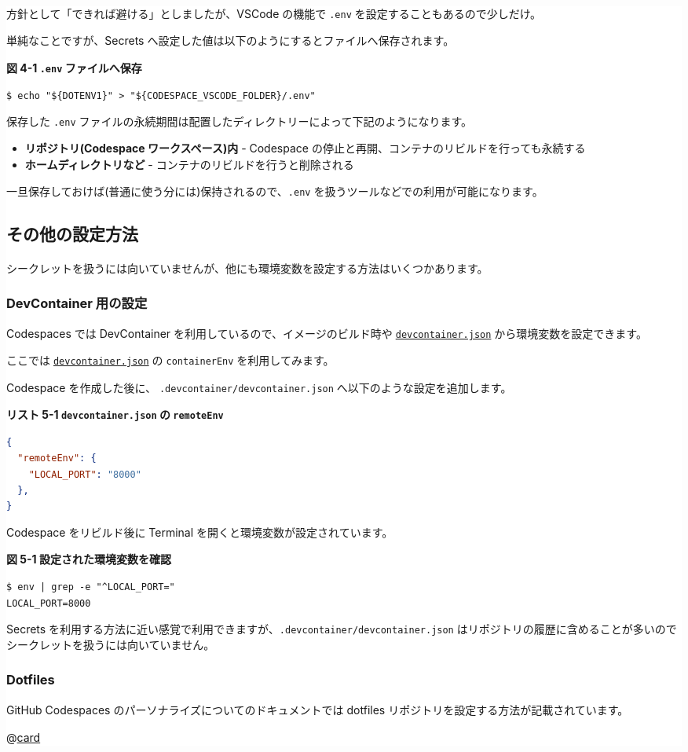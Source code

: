 方針として「できれば避ける」としましたが、VSCode の機能で `.env` を設定することもあるので少しだけ。

単純なことですが、Secrets へ設定した値は以下のようにするとファイルへ保存されます。

**図 4-1 `.env` ファイルへ保存**

```shell-session
$ echo "${DOTENV1}" > "${CODESPACE_VSCODE_FOLDER}/.env"
```

保存した `.env` ファイルの永続期間は配置したディレクトリーによって下記のようになります。

*   **リポジトリ(Codespace ワークスペース)内** - Codespace の停止と再開、コンテナのリビルドを行っても永続する
*   **ホームディレクトリなど** - コンテナのリビルドを行うと削除される

一旦保存しておけば(普通に使う分には)保持されるので、`.env` を扱うツールなどでの利用が可能になります。

## その他の設定方法

シークレットを扱うには向いていませんが、他にも環境変数を設定する方法はいくつかあります。

### DevContainer 用の設定

Codespaces では DevContainer を利用しているので、イメージのビルド時や [`devcontainer.json`](https://containers.dev/implementors/json_reference/) から環境変数を設定できます。

ここでは [`devcontainer.json`](https://containers.dev/implementors/json_reference/) の `containerEnv` を利用してみます。

Codespace を作成した後に、 `.devcontainer/devcontainer.json` へ以下のような設定を追加します。

**リスト 5-1 `devcontainer.json` の `remoteEnv`**

```json
{
  "remoteEnv": {
    "LOCAL_PORT": "8000"
  },
}
```

Codespace をリビルド後に Terminal を開くと環境変数が設定されています。

**図 5-1 設定された環境変数を確認**

```shell-session
$ env | grep -e "^LOCAL_PORT="
LOCAL_PORT=8000
```

Secrets を利用する方法に近い感覚で利用できますが、`.devcontainer/devcontainer.json` はリポジトリの履歴に含めることが多いのでシークレットを扱うには向いていません。

### Dotfiles

GitHub Codespaces のパーソナライズについてのドキュメントでは dotfiles リポジトリを設定する方法が記載されています。

@[card](https://docs.github.com/ja/codespaces/customizing-your-codespace/personalizing-github-codespaces-for-your-account#dotfiles)
